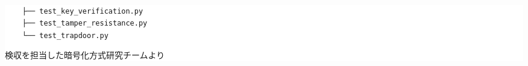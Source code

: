 ```
    ├── test_key_verification.py
    ├── test_tamper_resistance.py
    └── test_trapdoor.py
```

検収を担当した暗号化方式研究チームより
